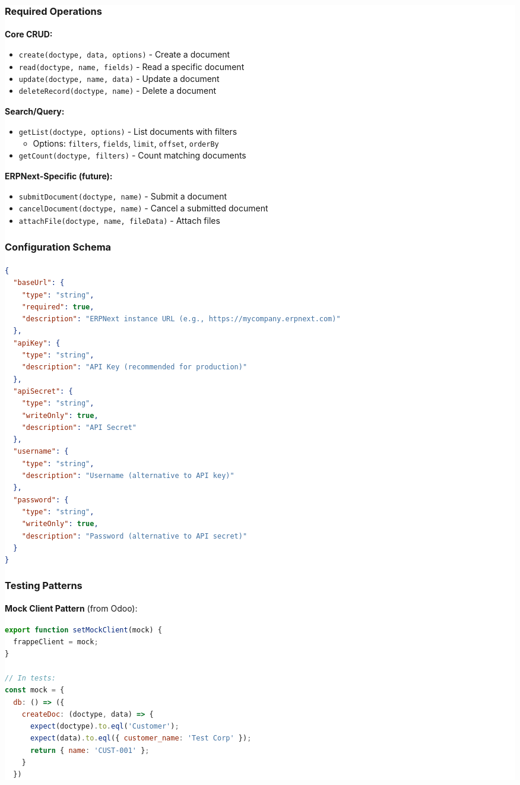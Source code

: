 ### Required Operations

**Core CRUD:**
- `create(doctype, data, options)` - Create a document
- `read(doctype, name, fields)` - Read a specific document
- `update(doctype, name, data)` - Update a document
- `deleteRecord(doctype, name)` - Delete a document

**Search/Query:**
- `getList(doctype, options)` - List documents with filters
  - Options: `filters`, `fields`, `limit`, `offset`, `orderBy`
- `getCount(doctype, filters)` - Count matching documents

**ERPNext-Specific (future):**
- `submitDocument(doctype, name)` - Submit a document
- `cancelDocument(doctype, name)` - Cancel a submitted document
- `attachFile(doctype, name, fileData)` - Attach files

### Configuration Schema

```json
{
  "baseUrl": {
    "type": "string",
    "required": true,
    "description": "ERPNext instance URL (e.g., https://mycompany.erpnext.com)"
  },
  "apiKey": {
    "type": "string",
    "description": "API Key (recommended for production)"
  },
  "apiSecret": {
    "type": "string",
    "writeOnly": true,
    "description": "API Secret"
  },
  "username": {
    "type": "string",
    "description": "Username (alternative to API key)"
  },
  "password": {
    "type": "string",
    "writeOnly": true,
    "description": "Password (alternative to API secret)"
  }
}
```

### Testing Patterns

**Mock Client Pattern** (from Odoo):
```javascript
export function setMockClient(mock) {
  frappeClient = mock;
}

// In tests:
const mock = {
  db: () => ({
    createDoc: (doctype, data) => {
      expect(doctype).to.eql('Customer');
      expect(data).to.eql({ customer_name: 'Test Corp' });
      return { name: 'CUST-001' };
    }
  })
```